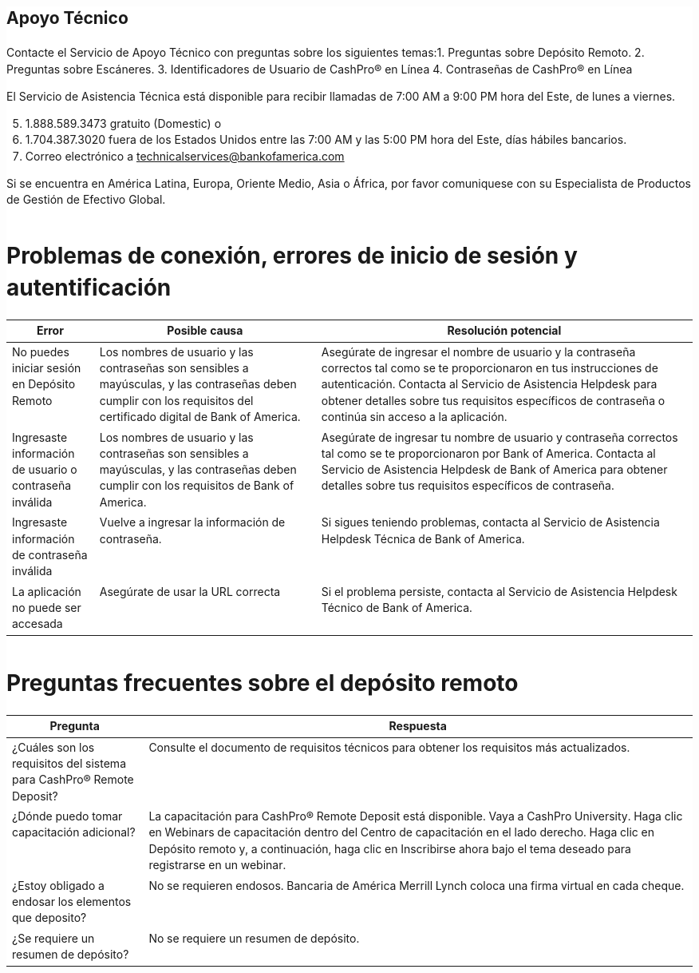 ## Apoyo Técnico

Contacte el Servicio de Apoyo Técnico con preguntas sobre los siguientes temas:1. Preguntas sobre Depósito Remoto.
2. Preguntas sobre Escáneres.
3. Identificadores de Usuario de CashPro® en Línea
4. Contraseñas de CashPro® en Línea

El Servicio de Asistencia Técnica está disponible para recibir llamadas de 7:00 AM a 9:00 PM hora del Este, de lunes a viernes.

5. 1.888.589.3473 gratuito (Domestic) o
6. 1.704.387.3020 fuera de los Estados Unidos entre las 7:00 AM y las 5:00 PM hora del Este, días hábiles bancarios.
7. Correo electrónico a technicalservices@bankofamerica.com

Si se encuentra en América Latina, Europa, Oriente Medio, Asia o África, por favor comuniquese con su Especialista de Productos de Gestión de Efectivo Global.

# Problemas de conexión, errores de inicio de sesión y autentificación

| Error                                       | Posible causa                                                                 | Resolución potencial                                                                                                                                                                                                  |
|---------------------------------------------|--------------------------------------------------------------------------------|----------------------------------------------------------------------------------------------------------------------------------------------------------------------------------------------------------------------|
| No puedes iniciar sesión en Depósito Remoto   | Los nombres de usuario y las contraseñas son sensibles a mayúsculas, y las contraseñas deben cumplir con los requisitos del certificado digital de Bank of America. | Asegúrate de ingresar el nombre de usuario y la contraseña correctos tal como se te proporcionaron en tus instrucciones de autenticación. Contacta al Servicio de Asistencia Helpdesk para obtener detalles sobre tus requisitos específicos de contraseña o continúa sin acceso a la aplicación. |
| Ingresaste información de usuario o contraseña inválida | Los nombres de usuario y las contraseñas son sensibles a mayúsculas, y las contraseñas deben cumplir con los requisitos de Bank of America. | Asegúrate de ingresar tu nombre de usuario y contraseña correctos tal como se te proporcionaron por Bank of America. Contacta al Servicio de Asistencia Helpdesk de Bank of America para obtener detalles sobre tus requisitos específicos de contraseña. |
| Ingresaste información de contraseña inválida    | Vuelve a ingresar la información de contraseña.                                              | Si sigues teniendo problemas, contacta al Servicio de Asistencia Helpdesk Técnica de Bank of America.                                                                                                                                  |
| La aplicación no puede ser accesada          | Asegúrate de usar la URL correcta                                                 | Si el problema persiste, contacta al Servicio de Asistencia Helpdesk Técnico de Bank of America.                                                                                                                         |---

# Preguntas frecuentes sobre el depósito remoto

| Pregunta                                                                 | Respuesta                                                                                                                                                                                                                                                                                                                                                   |
|--------------------------------------------------------------------------|----------------------------------------------------------------------------------------------------------------------------------------------------------------------------------------------------------------------------------------------------------------------------------------------------------------------------------------------------------|
| ¿Cuáles son los requisitos del sistema para CashPro® Remote Deposit?            | Consulte el documento de requisitos técnicos para obtener los requisitos más actualizados.                                                                                                                                                                                                                                                                       |
| ¿Dónde puedo tomar capacitación adicional?                                    | La capacitación para CashPro® Remote Deposit está disponible. Vaya a CashPro University. Haga clic en Webinars de capacitación dentro del Centro de capacitación en el lado derecho. Haga clic en Depósito remoto y, a continuación, haga clic en Inscribirse ahora bajo el tema deseado para registrarse en un webinar.                                                                                                              |
| ¿Estoy obligado a endosar los elementos que deposito?                            | No se requieren endosos. Bancaria de América Merrill Lynch coloca una firma virtual en cada cheque.                                                                                                                                                                                                                                           |
| ¿Se requiere un resumen de depósito?                                              | No se requiere un resumen de depósito.                                                                                                                                                                                                                                                                                                                          |